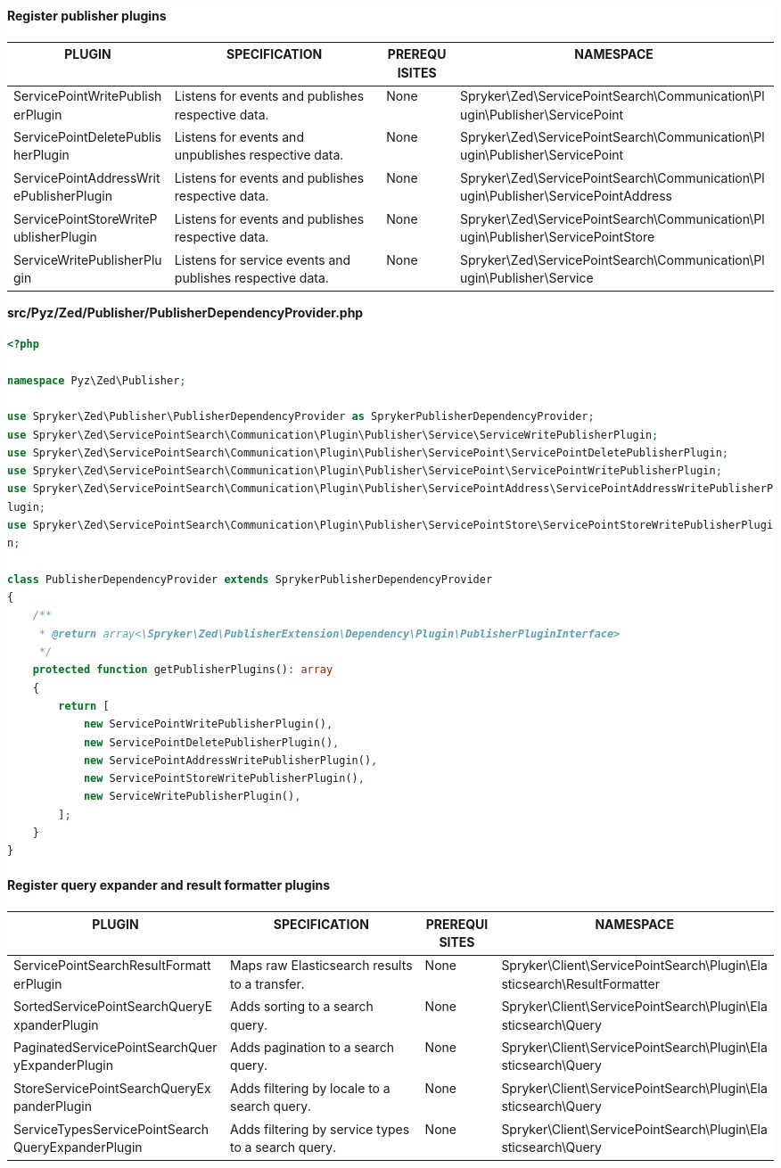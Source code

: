 #### Register publisher plugins

| PLUGIN                                  | SPECIFICATION                                             | PREREQUISITES | NAMESPACE                                                                         |
|-----------------------------------------|-----------------------------------------------------------|---------------|-----------------------------------------------------------------------------------|
| ServicePointWritePublisherPlugin        | Listens for events and publishes respective data.         | None          | Spryker\Zed\ServicePointSearch\Communication\Plugin\Publisher\ServicePoint        |
| ServicePointDeletePublisherPlugin       | Listens for events and unpublishes respective data.       | None          | Spryker\Zed\ServicePointSearch\Communication\Plugin\Publisher\ServicePoint        |
| ServicePointAddressWritePublisherPlugin | Listens for events and publishes respective data.         | None          | Spryker\Zed\ServicePointSearch\Communication\Plugin\Publisher\ServicePointAddress |
| ServicePointStoreWritePublisherPlugin   | Listens for events and publishes respective data.         | None          | Spryker\Zed\ServicePointSearch\Communication\Plugin\Publisher\ServicePointStore   |
| ServiceWritePublisherPlugin             | Listens for service events and publishes respective data. | None          | Spryker\Zed\ServicePointSearch\Communication\Plugin\Publisher\Service             |

**src/Pyz/Zed/Publisher/PublisherDependencyProvider.php**

```php
<?php

namespace Pyz\Zed\Publisher;

use Spryker\Zed\Publisher\PublisherDependencyProvider as SprykerPublisherDependencyProvider;
use Spryker\Zed\ServicePointSearch\Communication\Plugin\Publisher\Service\ServiceWritePublisherPlugin;
use Spryker\Zed\ServicePointSearch\Communication\Plugin\Publisher\ServicePoint\ServicePointDeletePublisherPlugin;
use Spryker\Zed\ServicePointSearch\Communication\Plugin\Publisher\ServicePoint\ServicePointWritePublisherPlugin;
use Spryker\Zed\ServicePointSearch\Communication\Plugin\Publisher\ServicePointAddress\ServicePointAddressWritePublisherPlugin;
use Spryker\Zed\ServicePointSearch\Communication\Plugin\Publisher\ServicePointStore\ServicePointStoreWritePublisherPlugin;

class PublisherDependencyProvider extends SprykerPublisherDependencyProvider
{
    /**
     * @return array<\Spryker\Zed\PublisherExtension\Dependency\Plugin\PublisherPluginInterface>
     */
    protected function getPublisherPlugins(): array
    {
        return [
            new ServicePointWritePublisherPlugin(),
            new ServicePointDeletePublisherPlugin(),
            new ServicePointAddressWritePublisherPlugin(),
            new ServicePointStoreWritePublisherPlugin(),
            new ServiceWritePublisherPlugin(),
        ];
    }
}
```

#### Register query expander and result formatter plugins

| PLUGIN                                            | SPECIFICATION                                      | PREREQUISITES | NAMESPACE                                                              |
|---------------------------------------------------|----------------------------------------------------|---------------|------------------------------------------------------------------------|
| ServicePointSearchResultFormatterPlugin           | Maps raw Elasticsearch results to a transfer.      | None          | Spryker\Client\ServicePointSearch\Plugin\Elasticsearch\ResultFormatter |
| SortedServicePointSearchQueryExpanderPlugin       | Adds sorting to a search query.                    | None          | Spryker\Client\ServicePointSearch\Plugin\Elasticsearch\Query           |
| PaginatedServicePointSearchQueryExpanderPlugin    | Adds pagination to a search query.                 | None          | Spryker\Client\ServicePointSearch\Plugin\Elasticsearch\Query           |
| StoreServicePointSearchQueryExpanderPlugin        | Adds filtering by locale to a search query.        | None          | Spryker\Client\ServicePointSearch\Plugin\Elasticsearch\Query           |
| ServiceTypesServicePointSearchQueryExpanderPlugin | Adds filtering by service types to a search query. | None          | Spryker\Client\ServicePointSearch\Plugin\Elasticsearch\Query           |
